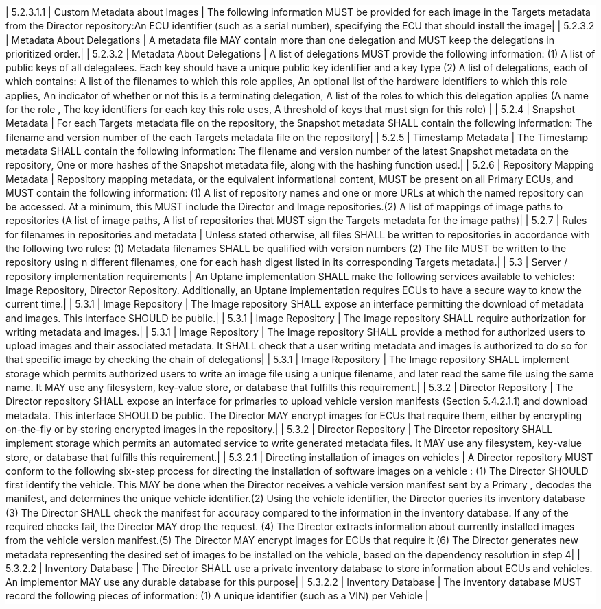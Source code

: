 | 5.2.3.1.1 | Custom Metadata about Images  |   The following information MUST be provided for each image in the Targets metadata from the Director repository:An ECU identifier (such as a serial number), specifying the ECU that should install the image|
| 5.2.3.2 | Metadata About Delegations  |   A metadata file MAY contain more than one delegation and MUST keep the delegations in prioritized order.|
| 5.2.3.2 | Metadata About Delegations  |   A list of delegations MUST provide the following information: (1) A list of public keys of all delegatees. Each key should have a unique public key identifier and a key type (2) A list of delegations, each of which contains: A list of the filenames to which this role applies, An optional list of the hardware identifiers to which this role applies, An indicator of whether or not this is a terminating delegation, A list of the roles to which this delegation applies (A name for the role , The key identifiers for each key this role uses, A threshold of keys that must sign for this role)  |
| 5.2.4 | Snapshot Metadata |   For each Targets metadata file on the repository, the Snapshot metadata SHALL contain the following information: The filename and version number of the each Targets metadata file on the repository|
| 5.2.5 | Timestamp Metadata |   The Timestamp metadata SHALL contain the following information: The filename and version number of the latest Snapshot metadata on the repository, One or more hashes of the Snapshot metadata file, along with the hashing function used.|
| 5.2.6 | Repository Mapping Metadata |   Repository mapping metadata, or the equivalent informational content, MUST be present on all Primary ECUs, and MUST contain the following information: (1) A list of repository names and one or more URLs at which the named repository can be accessed. At a minimum, this MUST include the Director and Image repositories.(2) A list of mappings of image paths to repositories (A list of image paths, A list of repositories that MUST sign the Targets metadata for the image paths)|
| 5.2.7 | Rules for filenames in repositories and metadata |   Unless stated otherwise, all files SHALL be written to repositories in accordance with the following two rules: (1) Metadata filenames SHALL be qualified with version numbers (2) The file MUST be written to the repository using n different filenames, one for each hash digest listed in its corresponding Targets metadata.|
| 5.3 | Server / repository implementation requirements |   An Uptane implementation SHALL make the following services available to vehicles: Image Repository, Director Repository. Additionally, an Uptane implementation requires ECUs to have a secure way to know the current time.|
| 5.3.1  | Image Repository |   The Image repository SHALL expose an interface permitting the download of metadata and images. This interface SHOULD be public.|
| 5.3.1  | Image Repository |   The Image repository SHALL require authorization for writing metadata and images.|
| 5.3.1  | Image Repository |   The Image repository SHALL provide a method for authorized users to upload images and their associated metadata. It SHALL check that a user writing metadata and images is authorized to do so for that specific image by checking the chain of delegations|
| 5.3.1  | Image Repository |   The Image repository SHALL implement storage which permits authorized users to write an image file using a unique filename, and later read the same file using the same name. It MAY use any filesystem, key-value store, or database that fulfills this requirement.|
| 5.3.2  | Director Repository |   The Director repository SHALL expose an interface for primaries to upload vehicle version manifests (Section 5.4.2.1.1) and download metadata. This interface SHOULD be public. The Director MAY encrypt images for ECUs that require them, either by encrypting on-the-fly or by storing encrypted images in the repository.|
| 5.3.2  | Director Repository |   The Director repository SHALL implement storage which permits an automated service to write generated metadata files. It MAY use any filesystem, key-value store, or database that fulfills this requirement.|
| 5.3.2.1 | Directing installation of images on vehicles |   A Director repository MUST conform to the following six-step process for directing the installation of software images on a vehicle : (1) The Director SHOULD first identify the vehicle. This MAY be done when the Director receives a vehicle version manifest sent by a Primary , decodes the manifest, and determines the unique vehicle identifier.(2) Using the vehicle identifier, the Director queries its inventory database (3) The Director SHALL check the manifest for accuracy compared to the information in the inventory database. If any of the required checks fail, the Director MAY drop the request. (4) The Director extracts information about currently installed images from the vehicle version manifest.(5) The Director MAY encrypt images for ECUs that require it (6) The Director generates new metadata representing the desired set of images to be installed on the vehicle, based on the dependency resolution in step 4|
| 5.3.2.2  | Inventory Database |   The Director SHALL use a private inventory database to store information about ECUs and vehicles. An implementor MAY use any durable database for this purpose|
| 5.3.2.2  | Inventory Database |   The inventory database MUST record the following pieces of information: (1) A unique identifier (such as a VIN) per Vehicle |